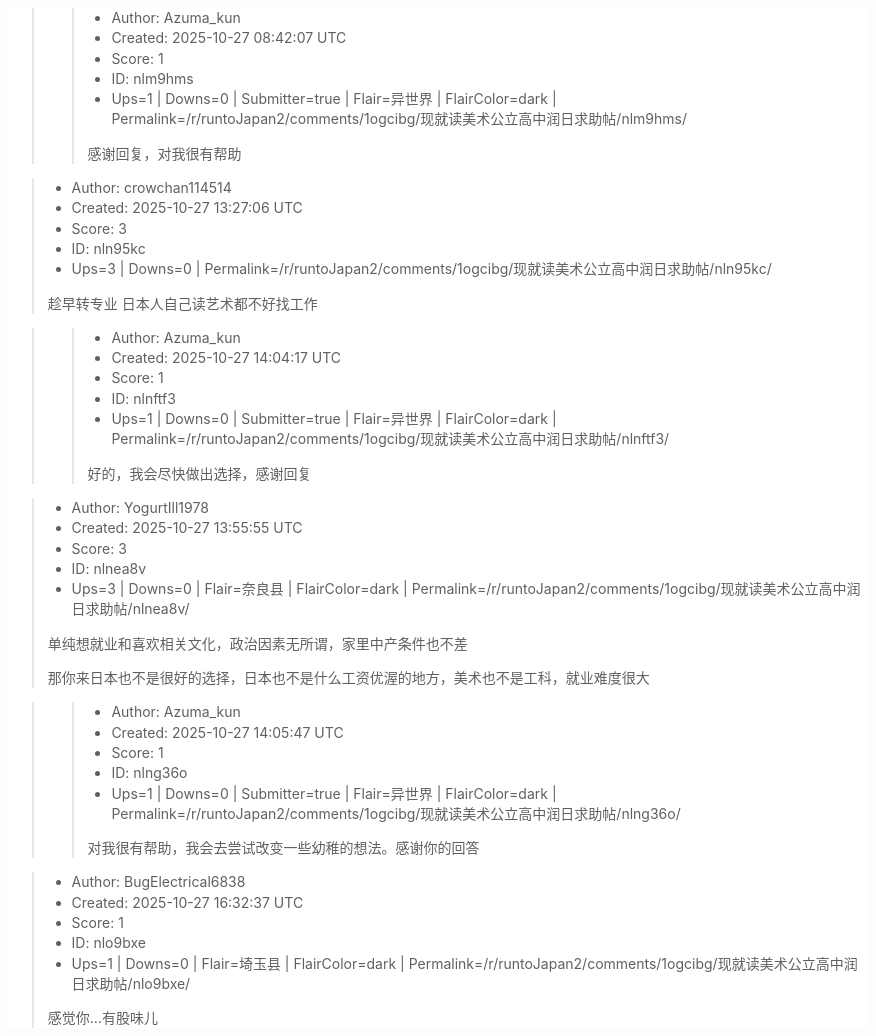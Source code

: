 >> - Author: Azuma_kun
>> - Created: 2025-10-27 08:42:07 UTC
>> - Score: 1
>> - ID: nlm9hms
>> - Ups=1 | Downs=0 | Submitter=true | Flair=异世界 | FlairColor=dark | Permalink=/r/runtoJapan2/comments/1ogcibg/现就读美术公立高中润日求助帖/nlm9hms/
>>
>> 感谢回复，对我很有帮助

> - Author: crowchan114514
> - Created: 2025-10-27 13:27:06 UTC
> - Score: 3
> - ID: nln95kc
> - Ups=3 | Downs=0 | Permalink=/r/runtoJapan2/comments/1ogcibg/现就读美术公立高中润日求助帖/nln95kc/
>
> 趁早转专业 日本人自己读艺术都不好找工作

>> - Author: Azuma_kun
>> - Created: 2025-10-27 14:04:17 UTC
>> - Score: 1
>> - ID: nlnftf3
>> - Ups=1 | Downs=0 | Submitter=true | Flair=异世界 | FlairColor=dark | Permalink=/r/runtoJapan2/comments/1ogcibg/现就读美术公立高中润日求助帖/nlnftf3/
>>
>> 好的，我会尽快做出选择，感谢回复

> - Author: YogurtIll1978
> - Created: 2025-10-27 13:55:55 UTC
> - Score: 3
> - ID: nlnea8v
> - Ups=3 | Downs=0 | Flair=奈良县 | FlairColor=dark | Permalink=/r/runtoJapan2/comments/1ogcibg/现就读美术公立高中润日求助帖/nlnea8v/
>
> 单纯想就业和喜欢相关文化，政治因素无所谓，家里中产条件也不差
> 
> 那你来日本也不是很好的选择，日本也不是什么工资优渥的地方，美术也不是工科，就业难度很大

>> - Author: Azuma_kun
>> - Created: 2025-10-27 14:05:47 UTC
>> - Score: 1
>> - ID: nlng36o
>> - Ups=1 | Downs=0 | Submitter=true | Flair=异世界 | FlairColor=dark | Permalink=/r/runtoJapan2/comments/1ogcibg/现就读美术公立高中润日求助帖/nlng36o/
>>
>> 对我很有帮助，我会去尝试改变一些幼稚的想法。感谢你的回答

> - Author: BugElectrical6838
> - Created: 2025-10-27 16:32:37 UTC
> - Score: 1
> - ID: nlo9bxe
> - Ups=1 | Downs=0 | Flair=埼玉县 | FlairColor=dark | Permalink=/r/runtoJapan2/comments/1ogcibg/现就读美术公立高中润日求助帖/nlo9bxe/
>
> 感觉你…有股味儿
